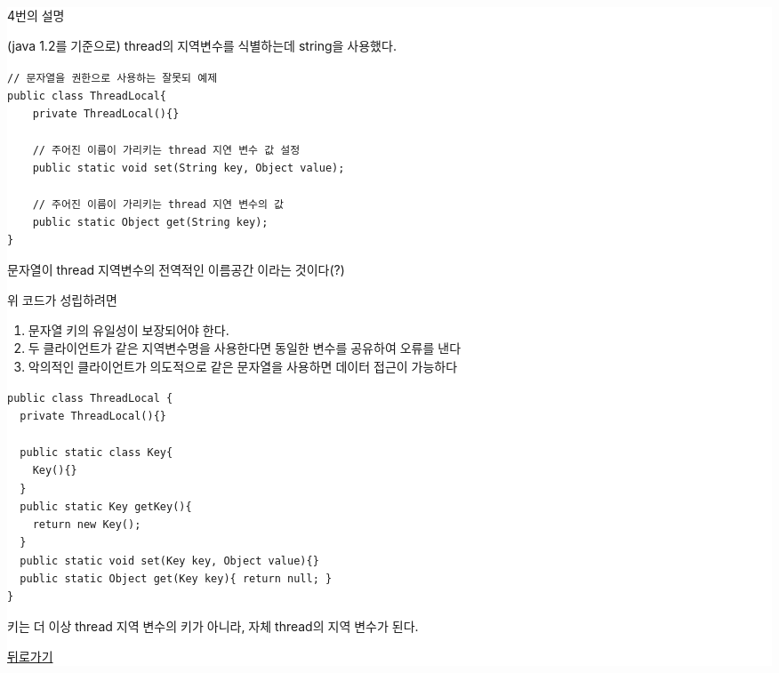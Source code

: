 4번의 설명

(java 1.2를 기준으로) thread의 지역변수를 식별하는데 string을 사용했다.

```
// 문자열을 권한으로 사용하는 잘못되 예제
public class ThreadLocal{
    private ThreadLocal(){}

    // 주어진 이름이 가리키는 thread 지연 변수 값 설정
    public static void set(String key, Object value);

    // 주어진 이름이 가리키는 thread 지연 변수의 값
    public static Object get(String key);
}
```

문자열이 thread 지역변수의 전역적인 이름공간 이라는 것이다(?)

위 코드가 성립하려면

1. 문자열 키의 유일성이 보장되어야 한다.
2. 두 클라이언트가 같은 지역변수명을 사용한다면 동일한 변수를 공유하여 오류를 낸다
3. 악의적인 클라이언트가 의도적으로 같은 문자열을 사용하면 데이터 접근이 가능하다

```
public class ThreadLocal {
  private ThreadLocal(){}

  public static class Key{
    Key(){}
  }
  public static Key getKey(){
    return new Key();
  }
  public static void set(Key key, Object value){}
  public static Object get(Key key){ return null; }
}
```

키는 더 이상 thread 지역 변수의 키가 아니라, 자체 thread의 지역 변수가 된다.



[뒤로가기](../README.md)
